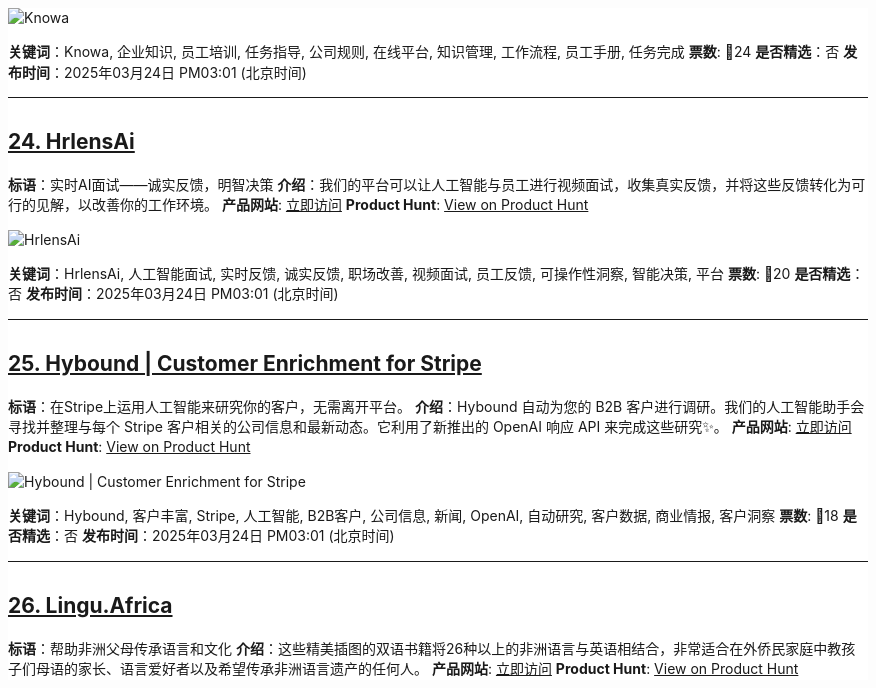 ![Knowa]()

**关键词**：Knowa, 企业知识, 员工培训, 任务指导, 公司规则, 在线平台, 知识管理, 工作流程, 员工手册, 任务完成
**票数**: 🔺24
**是否精选**：否
**发布时间**：2025年03月24日 PM03:01 (北京时间)

---

## [24. HrlensAi](https://www.producthunt.com/posts/hrlensai?utm_campaign=producthunt-api&utm_medium=api-v2&utm_source=Application%3A+dailyhot+%28ID%3A+133367%29)
**标语**：实时AI面试——诚实反馈，明智决策
**介绍**：我们的平台可以让人工智能与员工进行视频面试，收集真实反馈，并将这些反馈转化为可行的见解，以改善你的工作环境。
**产品网站**: [立即访问](https://www.producthunt.com/r/Y7WDJJJXGOKIBL?utm_campaign=producthunt-api&utm_medium=api-v2&utm_source=Application%3A+dailyhot+%28ID%3A+133367%29)
**Product Hunt**: [View on Product Hunt](https://www.producthunt.com/posts/hrlensai?utm_campaign=producthunt-api&utm_medium=api-v2&utm_source=Application%3A+dailyhot+%28ID%3A+133367%29)

![HrlensAi]()

**关键词**：HrlensAi, 人工智能面试, 实时反馈, 诚实反馈, 职场改善, 视频面试, 员工反馈, 可操作性洞察, 智能决策, 平台
**票数**: 🔺20
**是否精选**：否
**发布时间**：2025年03月24日 PM03:01 (北京时间)

---

## [25. Hybound | Customer Enrichment for Stripe](https://www.producthunt.com/posts/hybound-customer-enrichment-for-stripe?utm_campaign=producthunt-api&utm_medium=api-v2&utm_source=Application%3A+dailyhot+%28ID%3A+133367%29)
**标语**：在Stripe上运用人工智能来研究你的客户，无需离开平台。
**介绍**：Hybound 自动为您的 B2B 客户进行调研。我们的人工智能助手会寻找并整理与每个 Stripe 客户相关的公司信息和最新动态。它利用了新推出的 OpenAI 响应 API 来完成这些研究✨。
**产品网站**: [立即访问](https://www.producthunt.com/r/KRL2ARCEDYIDYC?utm_campaign=producthunt-api&utm_medium=api-v2&utm_source=Application%3A+dailyhot+%28ID%3A+133367%29)
**Product Hunt**: [View on Product Hunt](https://www.producthunt.com/posts/hybound-customer-enrichment-for-stripe?utm_campaign=producthunt-api&utm_medium=api-v2&utm_source=Application%3A+dailyhot+%28ID%3A+133367%29)

![Hybound | Customer Enrichment for Stripe]()

**关键词**：Hybound, 客户丰富, Stripe, 人工智能, B2B客户, 公司信息, 新闻, OpenAI, 自动研究, 客户数据, 商业情报, 客户洞察
**票数**: 🔺18
**是否精选**：否
**发布时间**：2025年03月24日 PM03:01 (北京时间)

---

## [26. Lingu.Africa](https://www.producthunt.com/posts/lingu-africa?utm_campaign=producthunt-api&utm_medium=api-v2&utm_source=Application%3A+dailyhot+%28ID%3A+133367%29)
**标语**：帮助非洲父母传承语言和文化
**介绍**：这些精美插图的双语书籍将26种以上的非洲语言与英语相结合，非常适合在外侨民家庭中教孩子们母语的家长、语言爱好者以及希望传承非洲语言遗产的任何人。
**产品网站**: [立即访问](https://www.producthunt.com/r/SBNXMDFYCTEHW7?utm_campaign=producthunt-api&utm_medium=api-v2&utm_source=Application%3A+dailyhot+%28ID%3A+133367%29)
**Product Hunt**: [View on Product Hunt](https://www.producthunt.com/posts/lingu-africa?utm_campaign=producthunt-api&utm_medium=api-v2&utm_source=Application%3A+dailyhot+%28ID%3A+133367%29)
